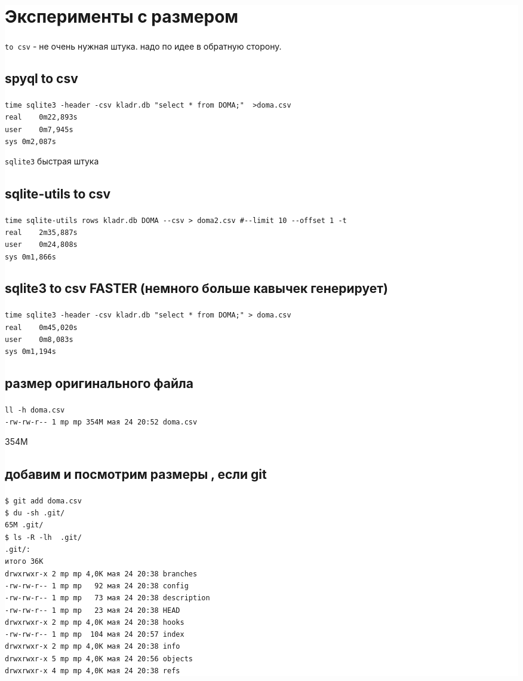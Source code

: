 

# Эксперименты с размером

`to csv` -  не очень нужная штука. надо по идее в обратную сторону. 

## spyql to csv 

	time sqlite3 -header -csv kladr.db "select * from DOMA;"  >doma.csv 
	real	0m22,893s
	user	0m7,945s
	sys	0m2,087s

`sqlite3` быстрая штука

## sqlite-utils to csv 

	time sqlite-utils rows kladr.db DOMA --csv > doma2.csv #--limit 10 --offset 1 -t
	real	2m35,887s
	user	0m24,808s
	sys	0m1,866s

## sqlite3 to csv  FASTER   (немного больше кавычек генерирует)

	time sqlite3 -header -csv kladr.db "select * from DOMA;" > doma.csv 
	real	0m45,020s
	user	0m8,083s
	sys	0m1,194s

## размер оригинального файла

	ll -h doma.csv 
	-rw-rw-r-- 1 mp mp 354M мая 24 20:52 doma.csv

354M

## добавим и посмотрим размеры , если git

	$ git add doma.csv 
	$ du -sh .git/ 
	65M	.git/
	$ ls -R -lh  .git/
	.git/:
	итого 36K
	drwxrwxr-x 2 mp mp 4,0K мая 24 20:38 branches
	-rw-rw-r-- 1 mp mp   92 мая 24 20:38 config
	-rw-rw-r-- 1 mp mp   73 мая 24 20:38 description
	-rw-rw-r-- 1 mp mp   23 мая 24 20:38 HEAD
	drwxrwxr-x 2 mp mp 4,0K мая 24 20:38 hooks
	-rw-rw-r-- 1 mp mp  104 мая 24 20:57 index
	drwxrwxr-x 2 mp mp 4,0K мая 24 20:38 info
	drwxrwxr-x 5 mp mp 4,0K мая 24 20:56 objects
	drwxrwxr-x 4 mp mp 4,0K мая 24 20:38 refs
	